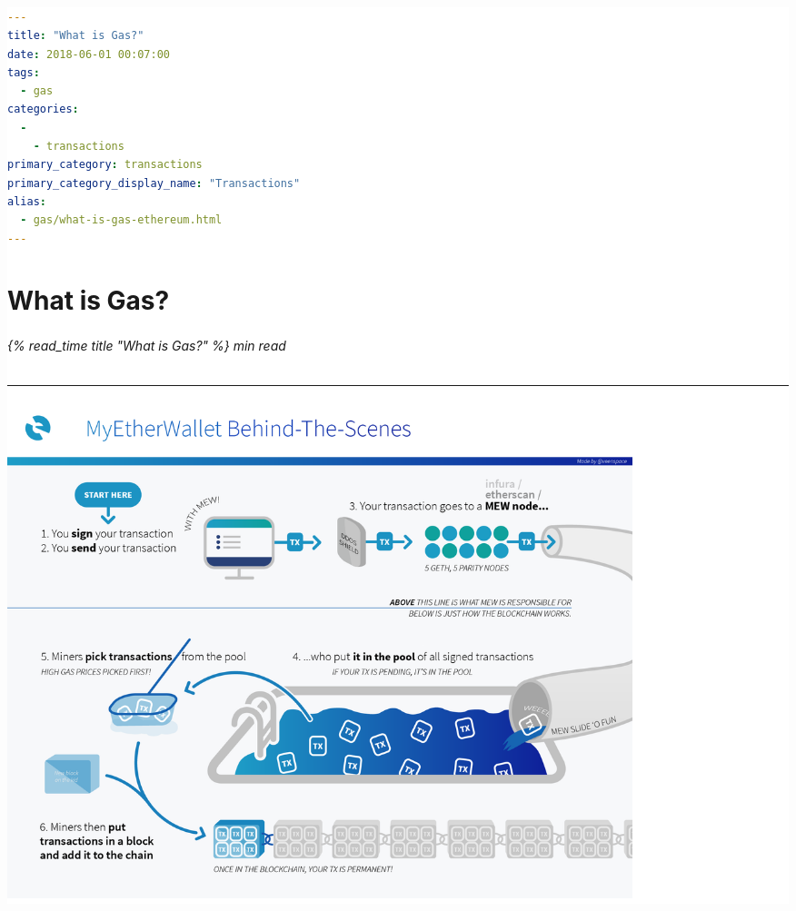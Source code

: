 ```yaml
---
title: "What is Gas?"
date: 2018-06-01 00:07:00
tags:
  - gas
categories:
  - 
    - transactions
primary_category: transactions
primary_category_display_name: "Transactions"
alias:
  - gas/what-is-gas-ethereum.html
---
```


# **What is Gas?**

###### {% read_time title "What is Gas?" %} min read

* * *

<img src="/images/posts/transactions/tx_pool_infographic.png" width="80%" />
